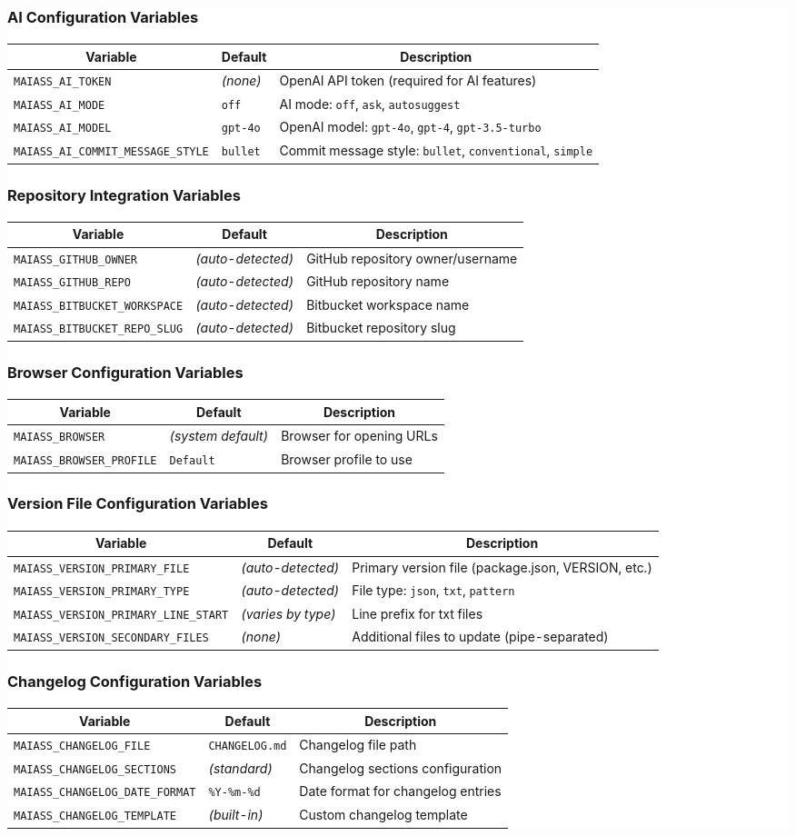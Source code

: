 ### AI Configuration Variables

| Variable | Default | Description |
|----------|---------|-------------|
| `MAIASS_AI_TOKEN` | *(none)* | OpenAI API token (required for AI features) |
| `MAIASS_AI_MODE` | `off` | AI mode: `off`, `ask`, `autosuggest` |
| `MAIASS_AI_MODEL` | `gpt-4o` | OpenAI model: `gpt-4o`, `gpt-4`, `gpt-3.5-turbo` |
| `MAIASS_AI_COMMIT_MESSAGE_STYLE` | `bullet` | Commit message style: `bullet`, `conventional`, `simple` |

### Repository Integration Variables

| Variable | Default | Description |
|----------|---------|-------------|
| `MAIASS_GITHUB_OWNER` | *(auto-detected)* | GitHub repository owner/username |
| `MAIASS_GITHUB_REPO` | *(auto-detected)* | GitHub repository name |
| `MAIASS_BITBUCKET_WORKSPACE` | *(auto-detected)* | Bitbucket workspace name |
| `MAIASS_BITBUCKET_REPO_SLUG` | *(auto-detected)* | Bitbucket repository slug |

### Browser Configuration Variables

| Variable | Default | Description |
|----------|---------|-------------|
| `MAIASS_BROWSER` | *(system default)* | Browser for opening URLs |
| `MAIASS_BROWSER_PROFILE` | `Default` | Browser profile to use |

### Version File Configuration Variables

| Variable | Default | Description |
|----------|---------|-------------|
| `MAIASS_VERSION_PRIMARY_FILE` | *(auto-detected)* | Primary version file (package.json, VERSION, etc.) |
| `MAIASS_VERSION_PRIMARY_TYPE` | *(auto-detected)* | File type: `json`, `txt`, `pattern` |
| `MAIASS_VERSION_PRIMARY_LINE_START` | *(varies by type)* | Line prefix for txt files |
| `MAIASS_VERSION_SECONDARY_FILES` | *(none)* | Additional files to update (pipe-separated) |

### Changelog Configuration Variables

| Variable | Default | Description |
|----------|---------|-------------|
| `MAIASS_CHANGELOG_FILE` | `CHANGELOG.md` | Changelog file path |
| `MAIASS_CHANGELOG_SECTIONS` | *(standard)* | Changelog sections configuration |
| `MAIASS_CHANGELOG_DATE_FORMAT` | `%Y-%m-%d` | Date format for changelog entries |
| `MAIASS_CHANGELOG_TEMPLATE` | *(built-in)* | Custom changelog template |
